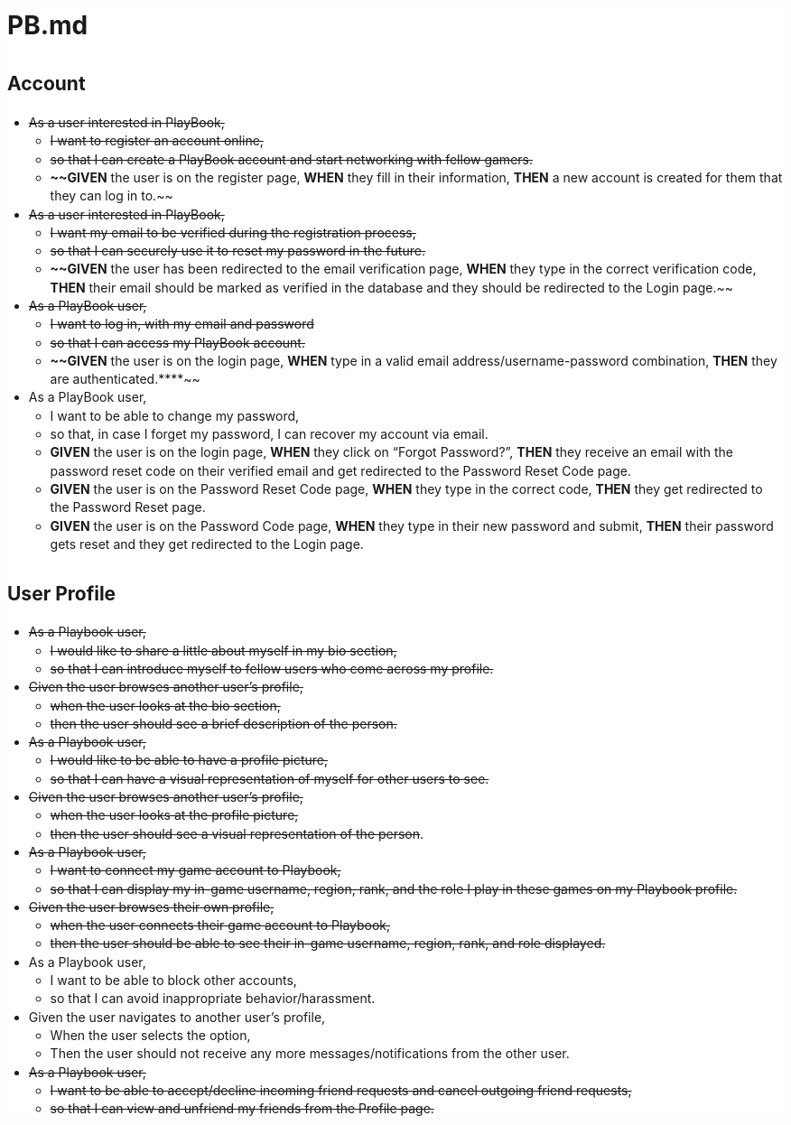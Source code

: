 # PB.md

## Account

- ~~As a user interested in PlayBook,~~
    - ~~I want to register an account online,~~
    - ~~so that I can create a PlayBook account and start networking with fellow gamers.~~
    - **~~GIVEN** the user is on the register page, **WHEN** they fill in their information, **THEN** a new account is created for them that they can log in to.~~
- ~~As a user interested in PlayBook,~~
    - ~~I want my email to be verified during the registration process,~~
    - ~~so that I can securely use it to reset my password in the future.~~
    - **~~GIVEN** the user has been redirected to the email verification page, **WHEN** they type in the correct verification code, **THEN** their email should be marked as verified in the database and they should be redirected to the Login page.~~
- ~~As a PlayBook user,~~
    - ~~I want to log in, with my email and password~~
    - ~~so that I can access my PlayBook account.~~
    - **~~GIVEN** the user is on the login page, **WHEN** type in a valid email address/username-password combination, **THEN** they are authenticated.****~~
- As a PlayBook user,
    - I want to be able to change my password,
    - so that, in case I forget my password, I can recover my account via email.
    - **GIVEN** the user is on the login page, **WHEN** they click on “Forgot Password?”, **THEN** they receive an email with the password reset code on their verified email and get redirected to the Password Reset Code page.
    - **GIVEN** the user is on the Password Reset Code page, **WHEN** they type in the correct code, **THEN** they get redirected to the Password Reset page.
    - **GIVEN** the user is on the Password Code page, **WHEN** they type in their new password and submit, **THEN** their password gets reset and they get redirected to the Login page.

## User Profile

- ~~As a Playbook user,~~
    - ~~I would like to share a little about myself in my bio section,~~
    - ~~so that I can introduce myself to fellow users who come across my profile.~~
- ~~Given the user browses another user’s profile,~~
    - ~~when the user looks at the bio section,~~
    - ~~then the user should see a brief description of the person.~~
- ~~As a Playbook user,~~
    - ~~I would like to be able to have a profile picture,~~
    - ~~so that I can have a visual representation of myself for other users to see.~~
- ~~Given the user browses another user’s profile,~~
    - ~~when the user looks at the profile picture,~~
    - ~~then the user should see a visual representation of the person~~.
- ~~As a Playbook user,~~
    - ~~I want to connect my game account to Playbook,~~
    - ~~so that I can display my in-game username, region, rank, and the role I play in these games on my Playbook profile.~~
- ~~Given the user browses their own profile,~~
    - ~~when the user connects their game account to Playbook,~~
    - ~~then the user should be able to see their in-game username, region, rank, and role displayed.~~
- As a Playbook user,
    - I want to be able to block other accounts,
    - so that I can avoid inappropriate behavior/harassment.
- Given the user navigates to another user’s profile,
    - When the user selects the <block user> option,
    - Then the user should not receive any more messages/notifications from the other user.
- ~~As a Playbook user,~~
    - ~~I want to be able to accept/decline incoming friend requests and cancel outgoing friend requests,~~
    - ~~so that I can view and unfriend my friends from the Profile page.~~